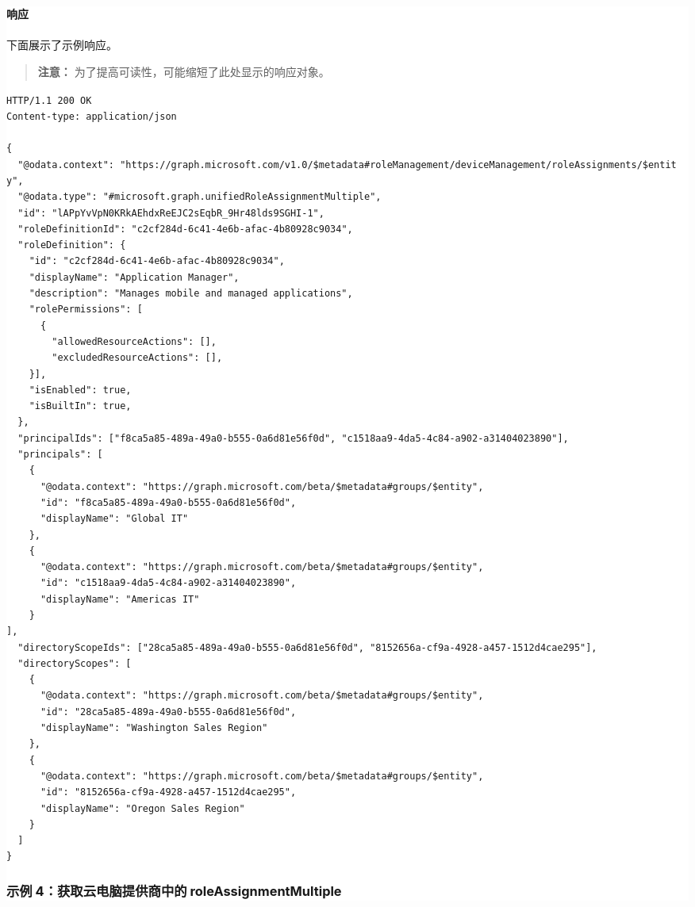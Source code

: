 
#### <a name="response"></a>响应

下面展示了示例响应。
> **注意：** 为了提高可读性，可能缩短了此处显示的响应对象。



```http
HTTP/1.1 200 OK
Content-type: application/json

{
  "@odata.context": "https://graph.microsoft.com/v1.0/$metadata#roleManagement/deviceManagement/roleAssignments/$entity",
  "@odata.type": "#microsoft.graph.unifiedRoleAssignmentMultiple",
  "id": "lAPpYvVpN0KRkAEhdxReEJC2sEqbR_9Hr48lds9SGHI-1",
  "roleDefinitionId": "c2cf284d-6c41-4e6b-afac-4b80928c9034",
  "roleDefinition": {
    "id": "c2cf284d-6c41-4e6b-afac-4b80928c9034",
    "displayName": "Application Manager",
    "description": "Manages mobile and managed applications",
    "rolePermissions": [
      {
        "allowedResourceActions": [],
        "excludedResourceActions": [],
    }],
    "isEnabled": true,
    "isBuiltIn": true,
  },
  "principalIds": ["f8ca5a85-489a-49a0-b555-0a6d81e56f0d", "c1518aa9-4da5-4c84-a902-a31404023890"],
  "principals": [
    {
      "@odata.context": "https://graph.microsoft.com/beta/$metadata#groups/$entity",
      "id": "f8ca5a85-489a-49a0-b555-0a6d81e56f0d",
      "displayName": "Global IT"
    },
    {
      "@odata.context": "https://graph.microsoft.com/beta/$metadata#groups/$entity",
      "id": "c1518aa9-4da5-4c84-a902-a31404023890",
      "displayName": "Americas IT"
    }
],
  "directoryScopeIds": ["28ca5a85-489a-49a0-b555-0a6d81e56f0d", "8152656a-cf9a-4928-a457-1512d4cae295"],
  "directoryScopes": [
    {
      "@odata.context": "https://graph.microsoft.com/beta/$metadata#groups/$entity",
      "id": "28ca5a85-489a-49a0-b555-0a6d81e56f0d",
      "displayName": "Washington Sales Region"
    },
    {
      "@odata.context": "https://graph.microsoft.com/beta/$metadata#groups/$entity",
      "id": "8152656a-cf9a-4928-a457-1512d4cae295",
      "displayName": "Oregon Sales Region"
    }
  ]
}
```
### <a name="example-4-get-a-roleassignmentmultiple-in-a-cloud-pc-provider"></a>示例 4：获取云电脑提供商中的 roleAssignmentMultiple
